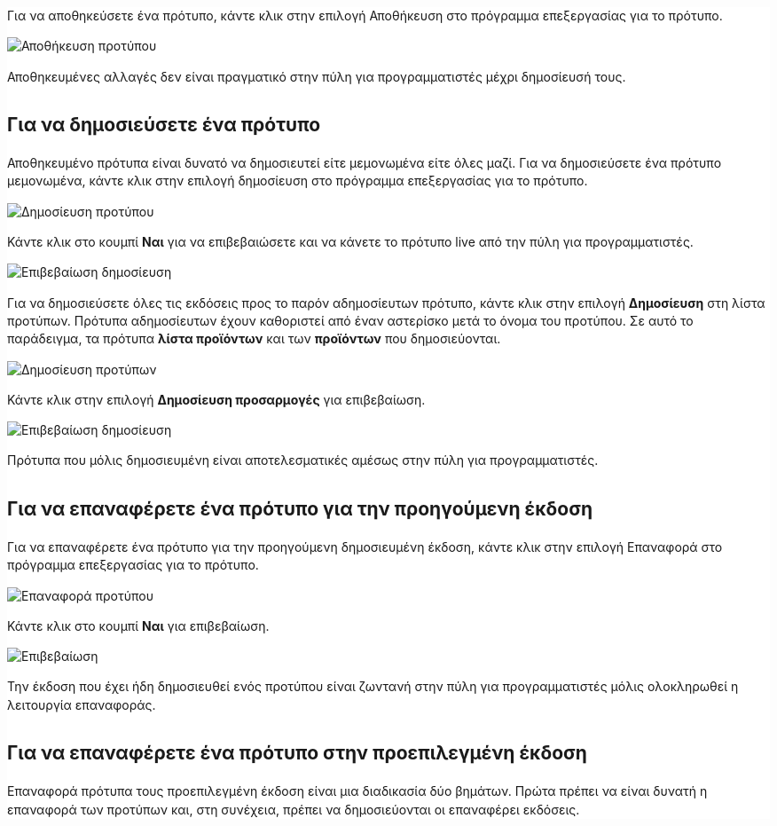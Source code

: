 Για να αποθηκεύσετε ένα πρότυπο, κάντε κλικ στην επιλογή Αποθήκευση στο πρόγραμμα επεξεργασίας για το πρότυπο.

![Αποθήκευση προτύπου][api-management-save-template]

Αποθηκευμένες αλλαγές δεν είναι πραγματικό στην πύλη για προγραμματιστές μέχρι δημοσίευσή τους.

## <a name="to-publish-a-template"></a>Για να δημοσιεύσετε ένα πρότυπο

Αποθηκευμένο πρότυπα είναι δυνατό να δημοσιευτεί είτε μεμονωμένα είτε όλες μαζί. Για να δημοσιεύσετε ένα πρότυπο μεμονωμένα, κάντε κλικ στην επιλογή δημοσίευση στο πρόγραμμα επεξεργασίας για το πρότυπο.

![Δημοσίευση προτύπου][api-management-publish-template]

Κάντε κλικ στο κουμπί **Ναι** για να επιβεβαιώσετε και να κάνετε το πρότυπο live από την πύλη για προγραμματιστές.

![Επιβεβαίωση δημοσίευση][api-management-publish-template-confirm]

Για να δημοσιεύσετε όλες τις εκδόσεις προς το παρόν αδημοσίευτων πρότυπο, κάντε κλικ στην επιλογή **Δημοσίευση** στη λίστα προτύπων. Πρότυπα αδημοσίευτων έχουν καθοριστεί από έναν αστερίσκο μετά το όνομα του προτύπου. Σε αυτό το παράδειγμα, τα πρότυπα **λίστα προϊόντων** και των **προϊόντων** που δημοσιεύονται.

![Δημοσίευση προτύπων][api-management-publish-templates]

Κάντε κλικ στην επιλογή **Δημοσίευση προσαρμογές** για επιβεβαίωση.

![Επιβεβαίωση δημοσίευση][api-management-publish-customizations]

Πρότυπα που μόλις δημοσιευμένη είναι αποτελεσματικές αμέσως στην πύλη για προγραμματιστές.

## <a name="to-revert-a-template-to-the-previous-version"></a>Για να επαναφέρετε ένα πρότυπο για την προηγούμενη έκδοση

Για να επαναφέρετε ένα πρότυπο για την προηγούμενη δημοσιευμένη έκδοση, κάντε κλικ στην επιλογή Επαναφορά στο πρόγραμμα επεξεργασίας για το πρότυπο.

![Επαναφορά προτύπου][api-management-revert-template]

Κάντε κλικ στο κουμπί **Ναι** για επιβεβαίωση.

![Επιβεβαίωση][api-management-revert-template-confirm]

Την έκδοση που έχει ήδη δημοσιευθεί ενός προτύπου είναι ζωντανή στην πύλη για προγραμματιστές μόλις ολοκληρωθεί η λειτουργία επαναφοράς.

## <a name="to-restore-a-template-to-the-default-version"></a>Για να επαναφέρετε ένα πρότυπο στην προεπιλεγμένη έκδοση

Επαναφορά πρότυπα τους προεπιλεγμένη έκδοση είναι μια διαδικασία δύο βημάτων. Πρώτα πρέπει να είναι δυνατή η επαναφορά των προτύπων και, στη συνέχεια, πρέπει να δημοσιεύονται οι επαναφέρει εκδόσεις.


[api-management-customize-menu]: ./media/api-management-developer-portal-templates/api-management-customize-menu.png
[api-management-templates-menu]: ./media/api-management-developer-portal-templates/api-management-templates-menu.png
[api-management-developer-portal-templates-overview]: ./media/api-management-developer-portal-templates/api-management-developer-portal-templates-overview.png
[api-management-template]: ./media/api-management-developer-portal-templates/api-management-template.png
[api-management-template-data]: ./media/api-management-developer-portal-templates/api-management-template-data.png
[api-management-developer-portal-menu]: ./media/api-management-developer-portal-templates/api-management-developer-portal-menu.png
[api-management-browse]: ./media/api-management-developer-portal-templates/api-management-browse.png
[api-management-user-profile-templates]: ./media/api-management-developer-portal-templates/api-management-user-profile-templates.png
[api-management-save-template]: ./media/api-management-developer-portal-templates/api-management-save-template.png
[api-management-publish-template]: ./media/api-management-developer-portal-templates/api-management-publish-template.png
[api-management-publish-template-confirm]: ./media/api-management-developer-portal-templates/api-management-publish-template-confirm.png
[api-management-publish-templates]: ./media/api-management-developer-portal-templates/api-management-publish-templates.png
[api-management-publish-customizations]: ./media/api-management-developer-portal-templates/api-management-publish-customizations.png
[api-management-revert-template]: ./media/api-management-developer-portal-templates/api-management-revert-template.png
[api-management-revert-template-confirm]: ./media/api-management-developer-portal-templates/api-management-revert-template-confirm.png
[api-management-reset-template]: ./media/api-management-developer-portal-templates/api-management-reset-template.png
[api-management-reset-template-confirm]: ./media/api-management-developer-portal-templates/api-management-reset-template-confirm.png
[api-management-restore-templates]: ./media/api-management-developer-portal-templates/api-management-restore-templates.png